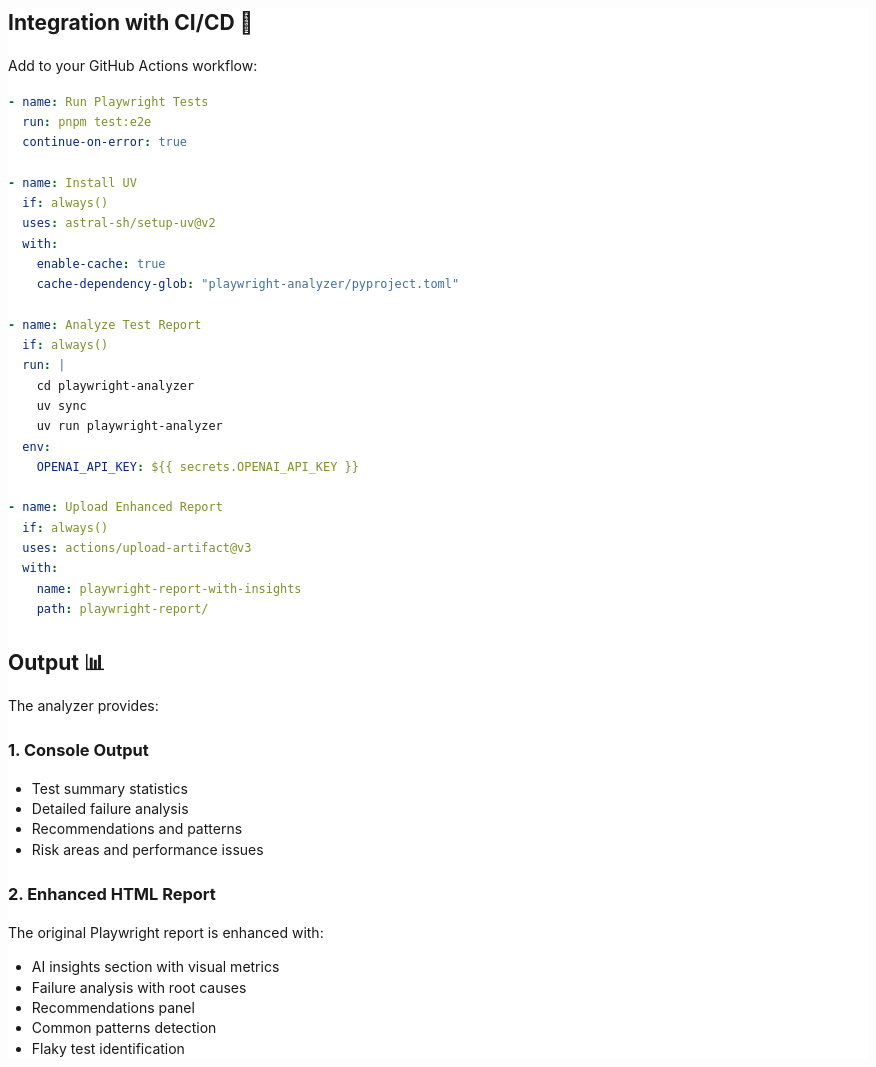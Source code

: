 ## Integration with CI/CD 🔄

Add to your GitHub Actions workflow:

```yaml
- name: Run Playwright Tests
  run: pnpm test:e2e
  continue-on-error: true

- name: Install UV
  if: always()
  uses: astral-sh/setup-uv@v2
  with:
    enable-cache: true
    cache-dependency-glob: "playwright-analyzer/pyproject.toml"

- name: Analyze Test Report
  if: always()
  run: |
    cd playwright-analyzer
    uv sync
    uv run playwright-analyzer
  env:
    OPENAI_API_KEY: ${{ secrets.OPENAI_API_KEY }}

- name: Upload Enhanced Report
  if: always()
  uses: actions/upload-artifact@v3
  with:
    name: playwright-report-with-insights
    path: playwright-report/
```

## Output 📊

The analyzer provides:

### 1. Console Output
- Test summary statistics
- Detailed failure analysis
- Recommendations and patterns
- Risk areas and performance issues

### 2. Enhanced HTML Report
The original Playwright report is enhanced with:
- AI insights section with visual metrics
- Failure analysis with root causes
- Recommendations panel
- Common patterns detection
- Flaky test identification
